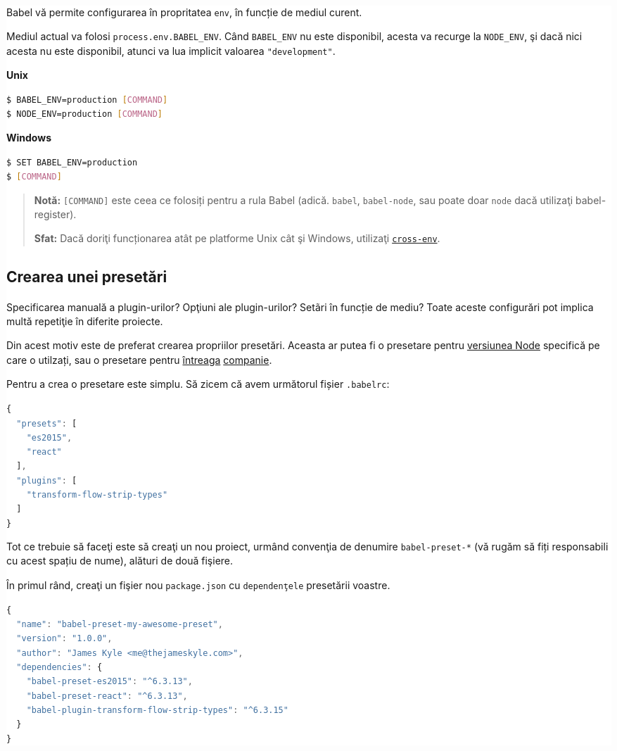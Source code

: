 Babel vă permite configurarea în propritatea `env`, în funcție de mediul curent.

Mediul actual va folosi ` process.env.BABEL_ENV `. Când `BABEL_ENV` nu este disponibil, acesta va recurge la `NODE_ENV`, şi dacă nici acesta nu este disponibil, atunci va lua implicit valoarea `"development"`.

**Unix**

```sh
$ BABEL_ENV=production [COMMAND]
$ NODE_ENV=production [COMMAND]
```

**Windows**

```sh
$ SET BABEL_ENV=production
$ [COMMAND]
```

> **Notă:** `[COMMAND]` este ceea ce folosiți pentru a rula Babel (adică. `babel`, `babel-node`, sau poate doar `node` dacă utilizaţi babel-register).
> 
> **Sfat:** Dacă doriţi funcționarea atât pe platforme Unix cât şi Windows, utilizaţi [`cross-env`](https://www.npmjs.com/package/cross-env).

## <a id="toc-making-your-own-preset"></a>Crearea unei presetări

Specificarea manuală a plugin-urilor? Opţiuni ale plugin-urilor? Setãri în funcție de mediu? Toate aceste configurări pot implica multă repetiţie în diferite proiecte.

Din acest motiv este de preferat crearea propriilor presetări. Aceasta ar putea fi o presetare pentru [versiunea Node](https://github.com/leebenson/babel-preset-node5) specifică pe care o utilzați, sau o presetare pentru [întreaga](https://github.com/cloudflare/babel-preset-cf) [companie](https://github.com/airbnb/babel-preset-airbnb).

Pentru a crea o presetare este simplu. Să zicem că avem următorul fișier `.babelrc`:

```js
{
  "presets": [
    "es2015",
    "react"
  ],
  "plugins": [
    "transform-flow-strip-types"
  ]
}
```

Tot ce trebuie să faceţi este să creaţi un nou proiect, urmând convenţia de denumire `babel-preset-*` (vă rugăm să fiți responsabili cu acest spațiu de nume), alături de două fişiere.

În primul rând, creaţi un fişier nou `package.json` cu `dependenţele` presetării voastre.

```js
{
  "name": "babel-preset-my-awesome-preset",
  "version": "1.0.0",
  "author": "James Kyle <me@thejameskyle.com>",
  "dependencies": {
    "babel-preset-es2015": "^6.3.13",
    "babel-preset-react": "^6.3.13",
    "babel-plugin-transform-flow-strip-types": "^6.3.15"
  }
}
```
